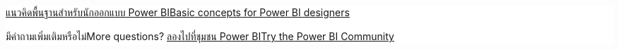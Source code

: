 [<span data-ttu-id="deebc-221">แนวคิดพื้นฐานสำหรับนักออกแบบ Power BI</span><span class="sxs-lookup"><span data-stu-id="deebc-221">Basic concepts for Power BI designers</span></span>](../fundamentals/service-basic-concepts.md)

<span data-ttu-id="deebc-222">มีคำถามเพิ่มเติมหรือไม่</span><span class="sxs-lookup"><span data-stu-id="deebc-222">More questions?</span></span> [<span data-ttu-id="deebc-223">ลองไปที่ชุมชน Power BI</span><span class="sxs-lookup"><span data-stu-id="deebc-223">Try the Power BI Community</span></span>](https://community.powerbi.com/)
